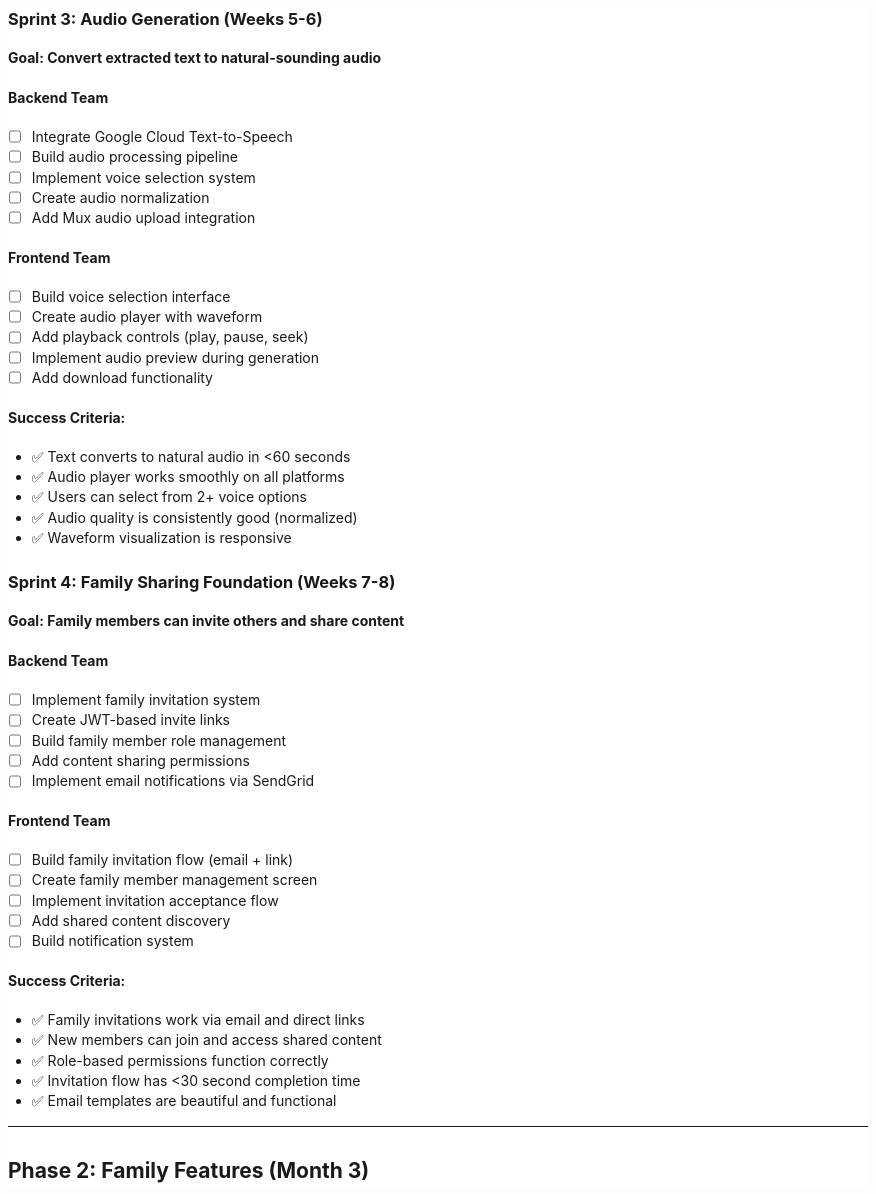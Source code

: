 ### Sprint 3: Audio Generation (Weeks 5-6)
**Goal: Convert extracted text to natural-sounding audio**

#### Backend Team
- [ ] Integrate Google Cloud Text-to-Speech
- [ ] Build audio processing pipeline
- [ ] Implement voice selection system
- [ ] Create audio normalization
- [ ] Add Mux audio upload integration

#### Frontend Team
- [ ] Build voice selection interface
- [ ] Create audio player with waveform
- [ ] Add playback controls (play, pause, seek)
- [ ] Implement audio preview during generation
- [ ] Add download functionality

#### Success Criteria:
- ✅ Text converts to natural audio in <60 seconds
- ✅ Audio player works smoothly on all platforms
- ✅ Users can select from 2+ voice options
- ✅ Audio quality is consistently good (normalized)
- ✅ Waveform visualization is responsive

### Sprint 4: Family Sharing Foundation (Weeks 7-8)
**Goal: Family members can invite others and share content**

#### Backend Team
- [ ] Implement family invitation system
- [ ] Create JWT-based invite links
- [ ] Build family member role management
- [ ] Add content sharing permissions
- [ ] Implement email notifications via SendGrid

#### Frontend Team
- [ ] Build family invitation flow (email + link)
- [ ] Create family member management screen
- [ ] Implement invitation acceptance flow
- [ ] Add shared content discovery
- [ ] Build notification system

#### Success Criteria:
- ✅ Family invitations work via email and direct links
- ✅ New members can join and access shared content
- ✅ Role-based permissions function correctly
- ✅ Invitation flow has <30 second completion time
- ✅ Email templates are beautiful and functional

---

## Phase 2: Family Features (Month 3)
